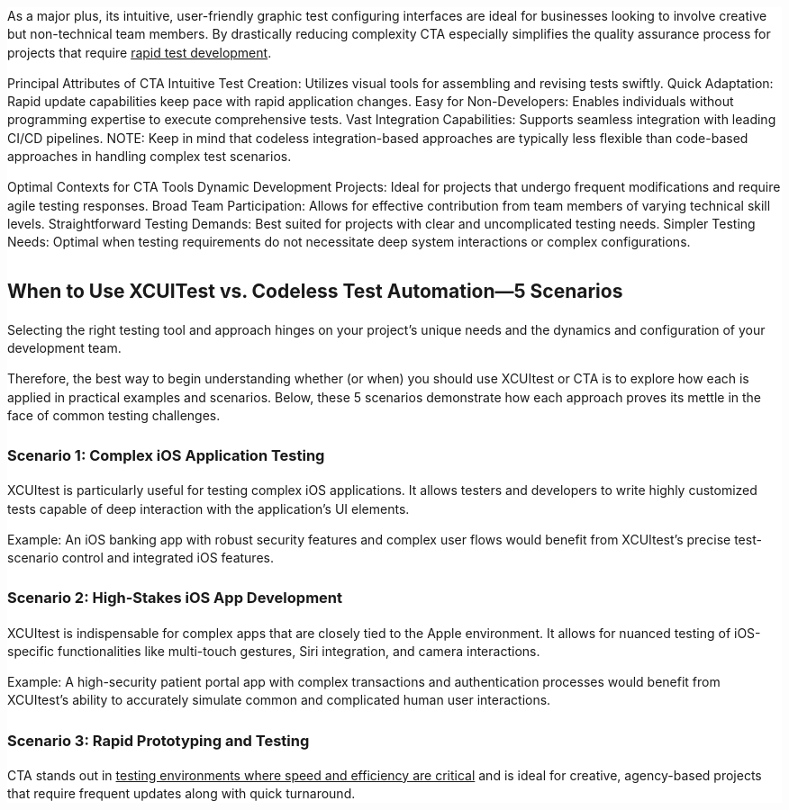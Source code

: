 As a major plus, its intuitive, user-friendly graphic test configuring interfaces are ideal for businesses looking to involve creative but non-technical team members. By drastically reducing complexity CTA especially simplifies the quality assurance process for projects that require [rapid test development](https://marathonlabs.io/).

Principal Attributes of CTA
Intuitive Test Creation: Utilizes visual tools for assembling and revising tests swiftly.
Quick Adaptation: Rapid update capabilities keep pace with rapid application changes.
Easy for Non-Developers: Enables individuals without programming expertise to execute comprehensive tests.
Vast Integration Capabilities: Supports seamless integration with leading CI/CD pipelines. 
NOTE: Keep in mind that codeless integration-based approaches are typically less flexible than code-based approaches in handling complex test scenarios. 

Optimal Contexts for CTA Tools
Dynamic Development Projects: Ideal for projects that undergo frequent modifications and require agile testing responses.
Broad Team Participation: Allows for effective contribution from team members of varying technical skill levels.
Straightforward Testing Demands: Best suited for projects with clear and uncomplicated testing needs.
Simpler Testing Needs: Optimal when testing requirements do not necessitate deep system interactions or complex configurations.
## When to Use XCUITest vs. Codeless Test Automation—5 Scenarios
Selecting the right testing tool and approach hinges on your project’s unique needs and the dynamics and configuration of your development team. 

Therefore, the best way to begin understanding whether (or when) you should use XCUItest or CTA is to explore how each is applied in practical examples and scenarios. Below, these 5 scenarios demonstrate how each approach proves its mettle in the face of common testing challenges.

### Scenario 1: Complex iOS Application Testing

XCUItest is particularly useful for testing complex iOS applications. It allows testers and developers to write highly customized tests capable of deep interaction with the application’s UI elements.

Example: An iOS banking app with robust security features and complex user flows would benefit from XCUItest’s precise test-scenario control and integrated iOS features.
### Scenario 2: High-Stakes iOS App Development
XCUItest is indispensable for complex apps that are closely tied to the Apple environment. It allows for nuanced testing of iOS-specific functionalities like multi-touch gestures, Siri integration, and camera interactions.

Example: A high-security patient portal app with complex transactions and authentication processes would benefit from XCUItest’s ability to accurately simulate common and complicated human user interactions.
### Scenario 3: Rapid Prototyping and Testing

CTA stands out in [testing environments where speed and efficiency are critical](https://www.browserstack.com/guide/how-to-speed-up-ui-test-cases) and is ideal for creative, agency-based projects that require frequent updates along with quick turnaround.
